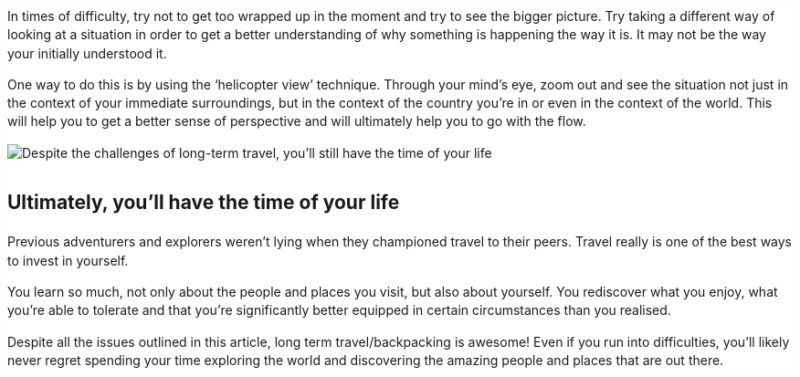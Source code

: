 In times of difficulty, try not to get too wrapped up in the moment and try to see the bigger picture. Try taking a different way of looking at a situation in order to get a better understanding of why something is happening the way it is. It may not be the way your initially understood it. 

One way to do this is by using the ‘helicopter view’ technique. Through your mind’s eye, zoom out and see the situation not just in the context of your immediate surroundings, but in the context of the country you’re in or even in the context of the world. This will help you to get a better sense of perspective and will ultimately help you to go with the flow.

![Despite the challenges of long-term travel, you’ll still have the time of your life](https://res.cloudinary.com/dnxl7wsnx/image/upload/v1745583430/two-people-heart-gesture-1024x683.jpg_gfehq4.webp)

## Ultimately, you’ll have the time of your life

Previous adventurers and explorers weren’t lying when they championed travel to their peers. Travel really is one of the best ways to invest in yourself. 

You learn so much, not only about the people and places you visit, but also about yourself. You rediscover what you enjoy, what you’re able to tolerate and that you’re significantly better equipped in certain circumstances than you realised.

Despite all the issues outlined in this article, long term travel/backpacking is awesome! Even if you run into difficulties, you’ll likely never regret spending your time exploring the world and discovering the amazing people and places that are out there.
